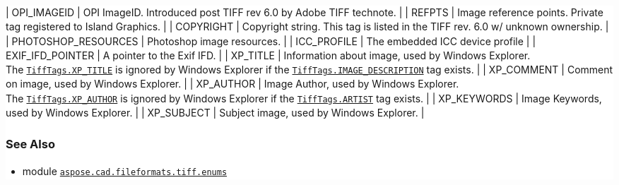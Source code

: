 | OPI_IMAGEID | OPI ImageID. Introduced post TIFF rev 6.0 by Adobe TIFF technote. |
| REFPTS | Image reference points. Private tag registered to Island Graphics. |
| COPYRIGHT | Copyright string. This tag is listed in the TIFF rev. 6.0 w/ unknown ownership. |
| PHOTOSHOP_RESOURCES | Photoshop image resources. |
| ICC_PROFILE | The embedded ICC device profile |
| EXIF_IFD_POINTER | A pointer to the Exif IFD. |
| XP_TITLE | Information about image, used by Windows Explorer.
<br/>The [`TiffTags.XP_TITLE`](/cad/python-net/aspose.cad.fileformats.tiff.enums/tifftags#XP_TITLE) is ignored by Windows Explorer if the [`TiffTags.IMAGE_DESCRIPTION`](/cad/python-net/aspose.cad.fileformats.tiff.enums/tifftags#IMAGE_DESCRIPTION) tag exists. |
| XP_COMMENT | Comment on image, used by Windows Explorer. |
| XP_AUTHOR | Image Author, used by Windows Explorer.
<br/>The [`TiffTags.XP_AUTHOR`](/cad/python-net/aspose.cad.fileformats.tiff.enums/tifftags#XP_AUTHOR) is ignored by Windows Explorer if the [`TiffTags.ARTIST`](/cad/python-net/aspose.cad.fileformats.tiff.enums/tifftags#ARTIST) tag exists. |
| XP_KEYWORDS | Image Keywords, used by Windows Explorer. |
| XP_SUBJECT | Subject image, used by Windows Explorer. |



### See Also
* module [`aspose.cad.fileformats.tiff.enums`](..)
